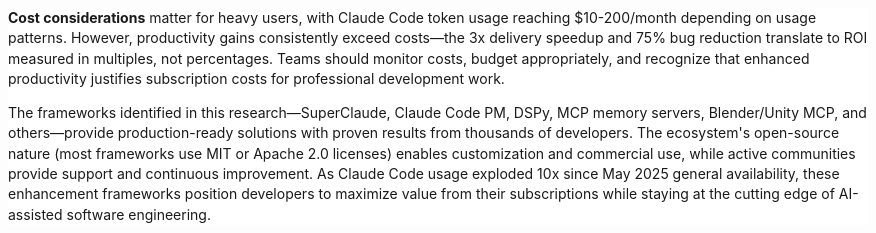 **Cost considerations** matter for heavy users, with Claude Code token usage reaching $10-200/month depending on usage patterns. However, productivity gains consistently exceed costs—the 3x delivery speedup and 75% bug reduction translate to ROI measured in multiples, not percentages. Teams should monitor costs, budget appropriately, and recognize that enhanced productivity justifies subscription costs for professional development work.

The frameworks identified in this research—SuperClaude, Claude Code PM, DSPy, MCP memory servers, Blender/Unity MCP, and others—provide production-ready solutions with proven results from thousands of developers. The ecosystem's open-source nature (most frameworks use MIT or Apache 2.0 licenses) enables customization and commercial use, while active communities provide support and continuous improvement. As Claude Code usage exploded 10x since May 2025 general availability, these enhancement frameworks position developers to maximize value from their subscriptions while staying at the cutting edge of AI-assisted software engineering.